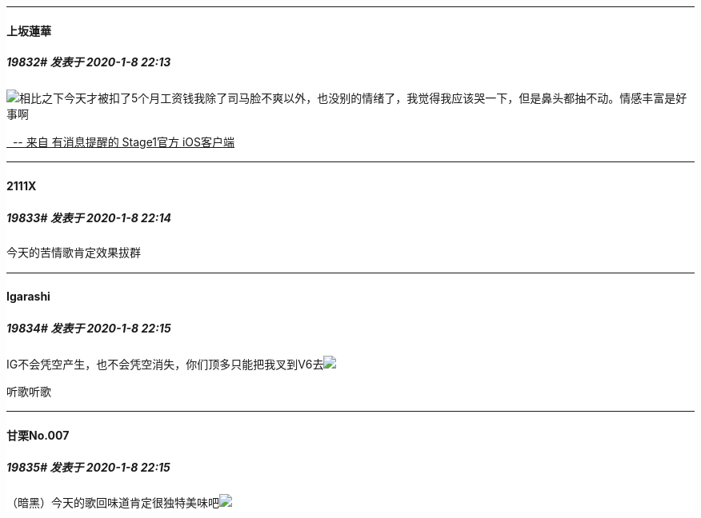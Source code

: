 
-----

####  上坂蓮華  
##### 19832#       发表于 2020-1-8 22:13



<img src="https://static.saraba1st.com/image/smiley/face2017/021.png" referrerpolicy="no-referrer">相比之下今天才被扣了5个月工资钱我除了司马脸不爽以外，也没别的情绪了，我觉得我应该哭一下，但是鼻头都抽不动。情感丰富是好事啊

[  -- 来自 有消息提醒的 Stage1官方 iOS客户端](https://itunes.apple.com/fi/app/saraba1st/id1221237470?mt=8)







-----

####  2111X  
##### 19833#       发表于 2020-1-8 22:14




今天的苦情歌肯定效果拔群







-----

####  Igarashi  
##### 19834#       发表于 2020-1-8 22:15




IG不会凭空产生，也不会凭空消失，你们顶多只能把我叉到V6去<img src="https://static.saraba1st.com/image/smiley/face2017/065.png" referrerpolicy="no-referrer">

听歌听歌







-----

####  甘栗No.007  
##### 19835#       发表于 2020-1-8 22:15




（暗黑）今天的歌回味道肯定很独特美味吧<img src="https://static.saraba1st.com/image/smiley/face2017/125.png" referrerpolicy="no-referrer">






